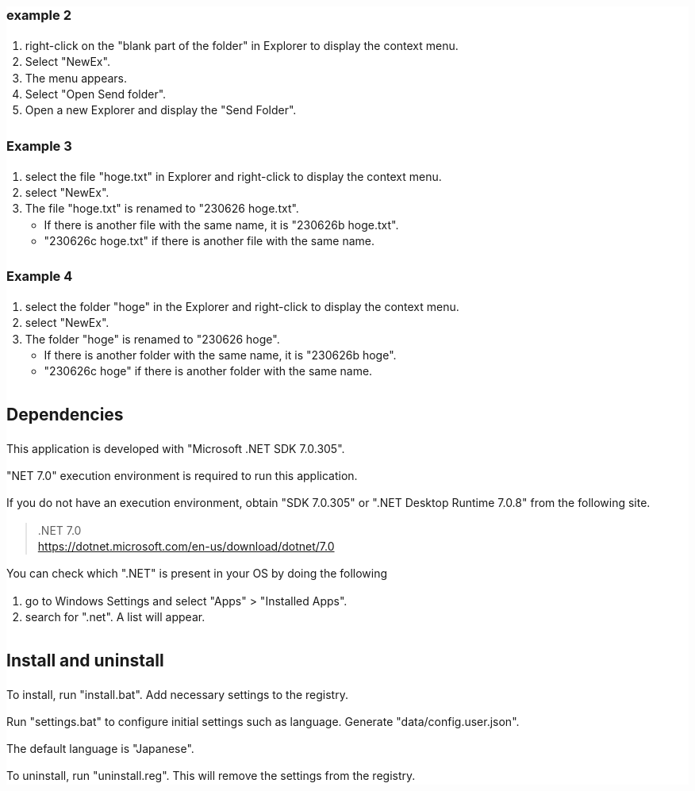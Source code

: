 ### example 2

1. right-click on the "blank part of the folder" in Explorer to display the context menu.
2. Select "NewEx".
3. The menu appears.
4. Select "Open Send folder".
5. Open a new Explorer and display the "Send Folder".

### Example 3

1. select the file "hoge.txt" in Explorer and right-click to display the context menu.
2. select "NewEx".
3. The file "hoge.txt" is renamed to "230626 hoge.txt".
    * If there is another file with the same name, it is "230626b hoge.txt".
    * "230626c hoge.txt" if there is another file with the same name.

### Example 4

1. select the folder "hoge" in the Explorer and right-click to display the context menu.
2. select "NewEx".
3. The folder "hoge" is renamed to "230626 hoge".
    * If there is another folder with the same name, it is "230626b hoge".
    * "230626c hoge" if there is another folder with the same name.



## Dependencies

This application is developed with "Microsoft .NET SDK 7.0.305".

"NET 7.0" execution environment is required to run this application.

If you do not have an execution environment, obtain "SDK 7.0.305" or ".NET Desktop Runtime 7.0.8" from the following site.

> .NET 7.0  
> https://dotnet.microsoft.com/en-us/download/dotnet/7.0

You can check which ".NET" is present in your OS by doing the following

1. go to Windows Settings and select "Apps" > "Installed Apps".
2. search for ".net". A list will appear.



## Install and uninstall

To install, run "install.bat". Add necessary settings to the registry.

Run "settings.bat" to configure initial settings such as language. Generate "data/config.user.json".

The default language is "Japanese".

To uninstall, run "uninstall.reg". This will remove the settings from the registry.

